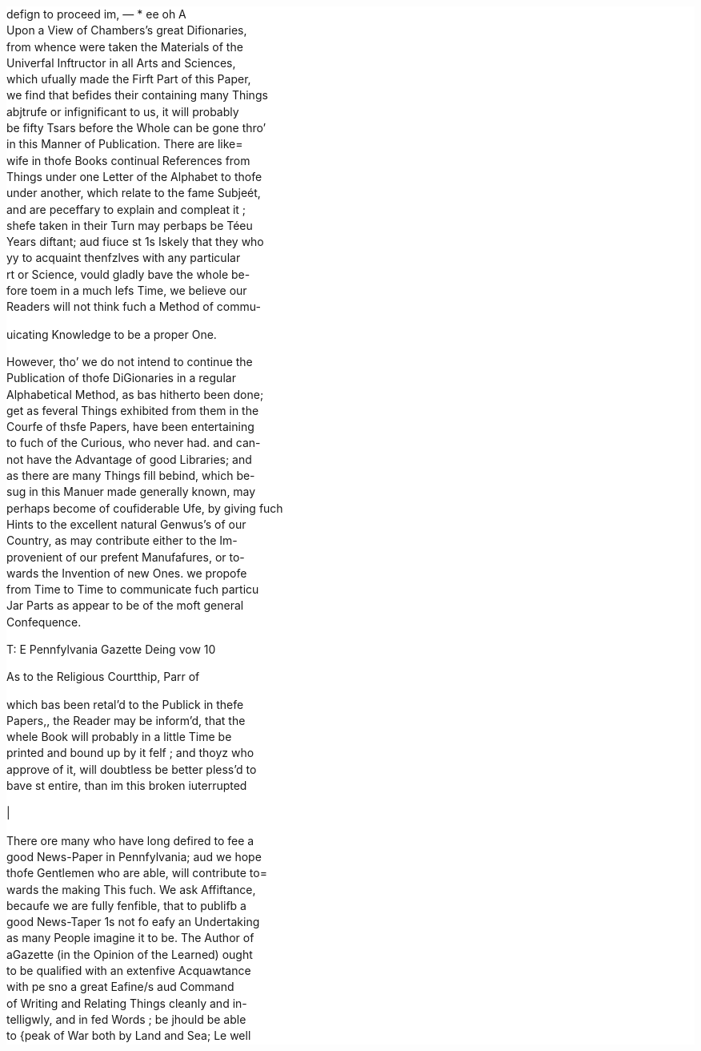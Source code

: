 defign to proceed im, — * ee oh A  
Upon a View of Chambers’s great Difionaries,  
from whence were taken the Materials of the  
Univerfal Inftructor in all Arts and Sciences,  
which ufually made the Firft Part of this Paper,  
we find that befides their containing many Things  
abjtrufe or infignificant to us, it will probably  
be fifty Tsars before the Whole can be gone thro’  
in this Manner of Publication. There are like=  
wife in thofe Books continual References from  
Things under one Letter of the Alphabet to thofe  
under another, which relate to the fame Subjeét,  
and are peceffary to explain and compleat it ;  
shefe taken in their Turn may perbaps be Téeu  
Years diftant; aud fiuce st 1s Iskely that they who  
yy to acquaint thenfzlves with any particular  
rt or Science, vould gladly bave the whole be-  
fore toem in a much lefs Time, we believe our  
Readers will not think fuch a Method of commu-  
  
uicating Knowledge to be a proper One.  
  
However, tho’ we do not intend to continue the  
Publication of thofe DiGionaries in a regular  
Alphabetical Method, as bas hitherto been done;  
get as feveral Things exhibited from them in the  
Courfe of thsfe Papers, have been entertaining  
to fuch of the Curious, who never had. and can-  
not have the Advantage of good Libraries; and  
as there are many Things fill bebind, which be-  
sug in this Manuer made generally known, may  
perhaps become of coufiderable Ufe, by giving fuch  
Hints to the excellent natural Genwus’s of our  
Country, as may contribute either to the Im-  
provenient of our prefent Manufafures, or to-  
wards the Invention of new Ones. we propofe  
from Time to Time to communicate fuch particu  
Jar Parts as appear to be of the moft general  
Confequence.  
  
T: E Pennfylvania Gazette Deing vow 10  
  
As to the Religious Courtthip, Parr of  
  
which bas been retal’d to the Publick in thefe  
Papers,, the Reader may be inform’d, that the  
whele Book will probably in a little Time be  
printed and bound up by it felf ; and thoyz who  
approve of it, will doubtless be better pless’d to  
bave st entire, than im this broken iuterrupted  
  
|  
  
There ore many who have long defired to fee a  
good News-Paper in Pennfylvania; aud we hope  
thofe Gentlemen who are able, will contribute to=  
wards the making This fuch. We ask Affiftance,  
becaufe we are fully fenfible, that to publifb a  
good News-Taper 1s not fo eafy an Undertaking  
as many People imagine it to be. The Author of  
aGazette (in the Opinion of the Learned) ought  
to be qualified with an extenfive Acquawtance  
with pe sno a great Eafine/s aud Command  
of Writing and Relating Things cleanly and in-  
telligwly, and in fed Words ; be jhould be able  
to {peak of War both by Land and Sea; Le well  